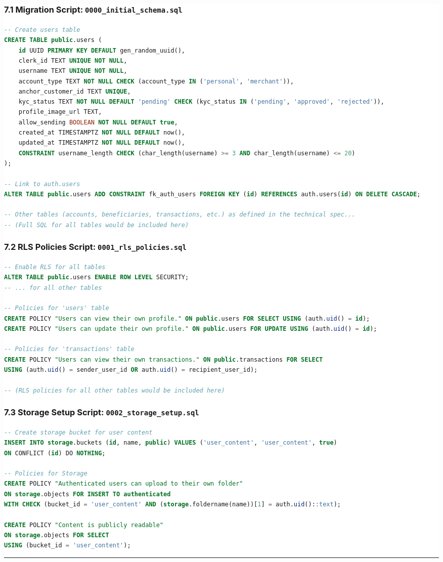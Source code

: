 ### 7.1 Migration Script: `0000_initial_schema.sql`
```sql
-- Create users table
CREATE TABLE public.users (
    id UUID PRIMARY KEY DEFAULT gen_random_uuid(),
    clerk_id TEXT UNIQUE NOT NULL,
    username TEXT UNIQUE NOT NULL,
    account_type TEXT NOT NULL CHECK (account_type IN ('personal', 'merchant')),
    anchor_customer_id TEXT UNIQUE,
    kyc_status TEXT NOT NULL DEFAULT 'pending' CHECK (kyc_status IN ('pending', 'approved', 'rejected')),
    profile_image_url TEXT,
    allow_sending BOOLEAN NOT NULL DEFAULT true,
    created_at TIMESTAMPTZ NOT NULL DEFAULT now(),
    updated_at TIMESTAMPTZ NOT NULL DEFAULT now(),
    CONSTRAINT username_length CHECK (char_length(username) >= 3 AND char_length(username) <= 20)
);

-- Link to auth.users
ALTER TABLE public.users ADD CONSTRAINT fk_auth_users FOREIGN KEY (id) REFERENCES auth.users(id) ON DELETE CASCADE;

-- Other tables (accounts, beneficiaries, transactions, etc.) as defined in the technical spec...
-- (Full SQL for all tables would be included here)
```

### 7.2 RLS Policies Script: `0001_rls_policies.sql`
```sql
-- Enable RLS for all tables
ALTER TABLE public.users ENABLE ROW LEVEL SECURITY;
-- ... for all other tables

-- Policies for 'users' table
CREATE POLICY "Users can view their own profile." ON public.users FOR SELECT USING (auth.uid() = id);
CREATE POLICY "Users can update their own profile." ON public.users FOR UPDATE USING (auth.uid() = id);

-- Policies for 'transactions' table
CREATE POLICY "Users can view their own transactions." ON public.transactions FOR SELECT
USING (auth.uid() = sender_user_id OR auth.uid() = recipient_user_id);

-- (RLS policies for all other tables would be included here)
```

### 7.3 Storage Setup Script: `0002_storage_setup.sql`
```sql
-- Create storage bucket for user content
INSERT INTO storage.buckets (id, name, public) VALUES ('user_content', 'user_content', true)
ON CONFLICT (id) DO NOTHING;

-- Policies for Storage
CREATE POLICY "Authenticated users can upload to their own folder"
ON storage.objects FOR INSERT TO authenticated
WITH CHECK (bucket_id = 'user_content' AND (storage.foldername(name))[1] = auth.uid()::text);

CREATE POLICY "Content is publicly readable"
ON storage.objects FOR SELECT
USING (bucket_id = 'user_content');
```

---